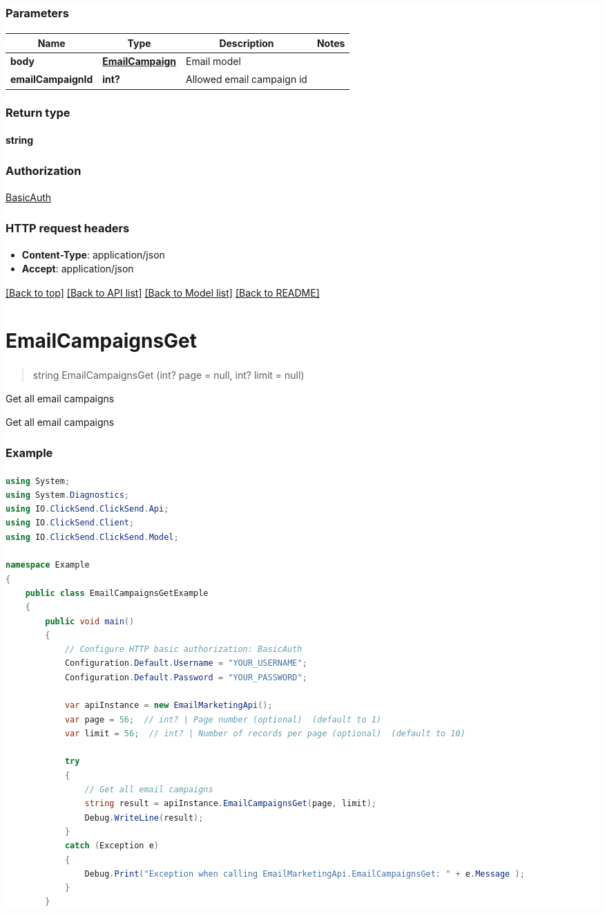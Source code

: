 ### Parameters

Name | Type | Description  | Notes
------------- | ------------- | ------------- | -------------
 **body** | [**EmailCampaign**](EmailCampaign.md)| Email model | 
 **emailCampaignId** | **int?**| Allowed email campaign id | 

### Return type

**string**

### Authorization

[BasicAuth](../README.md#BasicAuth)

### HTTP request headers

 - **Content-Type**: application/json
 - **Accept**: application/json

[[Back to top]](#) [[Back to API list]](../README.md#documentation-for-api-endpoints) [[Back to Model list]](../README.md#documentation-for-models) [[Back to README]](../README.md)
<a name="emailcampaignsget"></a>
# **EmailCampaignsGet**
> string EmailCampaignsGet (int? page = null, int? limit = null)

Get all email campaigns

Get all email campaigns

### Example
```csharp
using System;
using System.Diagnostics;
using IO.ClickSend.ClickSend.Api;
using IO.ClickSend.Client;
using IO.ClickSend.ClickSend.Model;

namespace Example
{
    public class EmailCampaignsGetExample
    {
        public void main()
        {
            // Configure HTTP basic authorization: BasicAuth
            Configuration.Default.Username = "YOUR_USERNAME";
            Configuration.Default.Password = "YOUR_PASSWORD";

            var apiInstance = new EmailMarketingApi();
            var page = 56;  // int? | Page number (optional)  (default to 1)
            var limit = 56;  // int? | Number of records per page (optional)  (default to 10)

            try
            {
                // Get all email campaigns
                string result = apiInstance.EmailCampaignsGet(page, limit);
                Debug.WriteLine(result);
            }
            catch (Exception e)
            {
                Debug.Print("Exception when calling EmailMarketingApi.EmailCampaignsGet: " + e.Message );
            }
        }
```